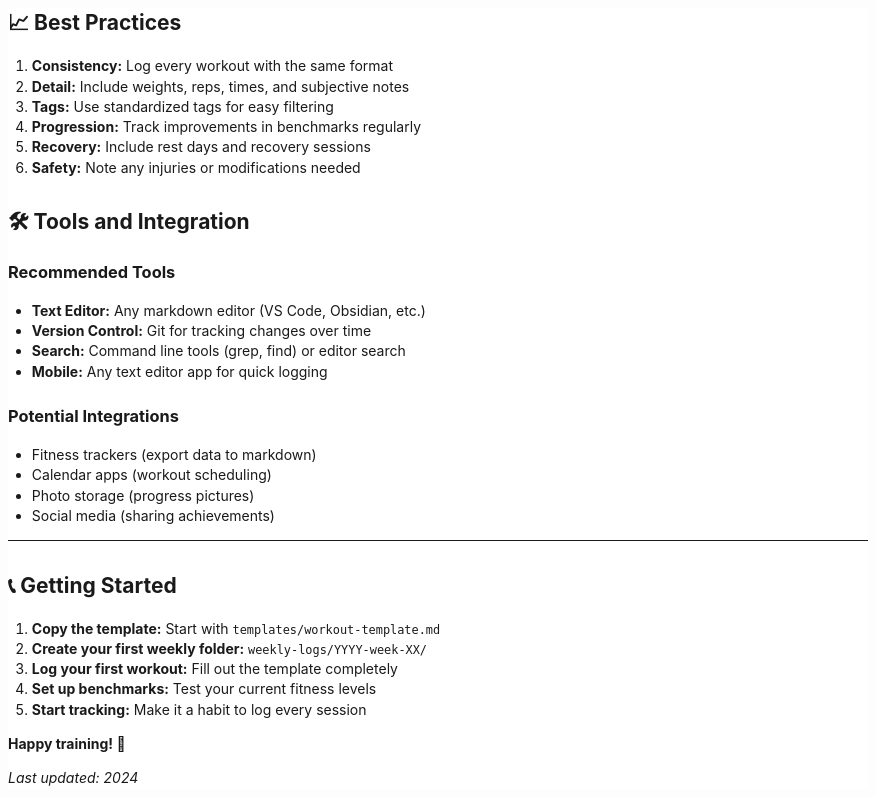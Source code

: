 ## 📈 Best Practices

1. **Consistency:** Log every workout with the same format
2. **Detail:** Include weights, reps, times, and subjective notes
3. **Tags:** Use standardized tags for easy filtering
4. **Progression:** Track improvements in benchmarks regularly
5. **Recovery:** Include rest days and recovery sessions
6. **Safety:** Note any injuries or modifications needed

## 🛠️ Tools and Integration

### Recommended Tools
- **Text Editor:** Any markdown editor (VS Code, Obsidian, etc.)
- **Version Control:** Git for tracking changes over time
- **Search:** Command line tools (grep, find) or editor search
- **Mobile:** Any text editor app for quick logging

### Potential Integrations
- Fitness trackers (export data to markdown)
- Calendar apps (workout scheduling)
- Photo storage (progress pictures)
- Social media (sharing achievements)

---

## 📞 Getting Started

1. **Copy the template:** Start with `templates/workout-template.md`
2. **Create your first weekly folder:** `weekly-logs/YYYY-week-XX/`
3. **Log your first workout:** Fill out the template completely
4. **Set up benchmarks:** Test your current fitness levels
5. **Start tracking:** Make it a habit to log every session

**Happy training! 💪**

*Last updated: 2024*
